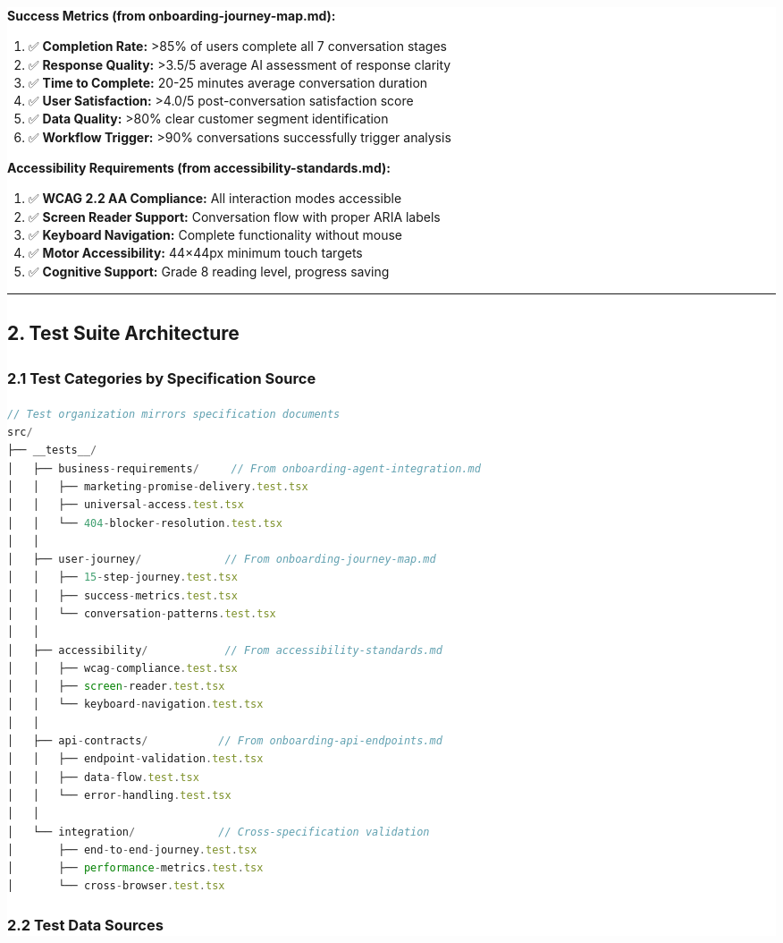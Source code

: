 **Success Metrics (from onboarding-journey-map.md):**
1. ✅ **Completion Rate:** >85% of users complete all 7 conversation stages
2. ✅ **Response Quality:** >3.5/5 average AI assessment of response clarity
3. ✅ **Time to Complete:** 20-25 minutes average conversation duration
4. ✅ **User Satisfaction:** >4.0/5 post-conversation satisfaction score
5. ✅ **Data Quality:** >80% clear customer segment identification
6. ✅ **Workflow Trigger:** >90% conversations successfully trigger analysis

**Accessibility Requirements (from accessibility-standards.md):**
1. ✅ **WCAG 2.2 AA Compliance:** All interaction modes accessible
2. ✅ **Screen Reader Support:** Conversation flow with proper ARIA labels
3. ✅ **Keyboard Navigation:** Complete functionality without mouse
4. ✅ **Motor Accessibility:** 44×44px minimum touch targets
5. ✅ **Cognitive Support:** Grade 8 reading level, progress saving

---

## 2. Test Suite Architecture

### 2.1 Test Categories by Specification Source

```typescript
// Test organization mirrors specification documents
src/
├── __tests__/
│   ├── business-requirements/     // From onboarding-agent-integration.md
│   │   ├── marketing-promise-delivery.test.tsx
│   │   ├── universal-access.test.tsx
│   │   └── 404-blocker-resolution.test.tsx
│   │
│   ├── user-journey/             // From onboarding-journey-map.md
│   │   ├── 15-step-journey.test.tsx
│   │   ├── success-metrics.test.tsx
│   │   └── conversation-patterns.test.tsx
│   │
│   ├── accessibility/            // From accessibility-standards.md
│   │   ├── wcag-compliance.test.tsx
│   │   ├── screen-reader.test.tsx
│   │   └── keyboard-navigation.test.tsx
│   │
│   ├── api-contracts/           // From onboarding-api-endpoints.md
│   │   ├── endpoint-validation.test.tsx
│   │   ├── data-flow.test.tsx
│   │   └── error-handling.test.tsx
│   │
│   └── integration/             // Cross-specification validation
│       ├── end-to-end-journey.test.tsx
│       ├── performance-metrics.test.tsx
│       └── cross-browser.test.tsx
```

### 2.2 Test Data Sources
